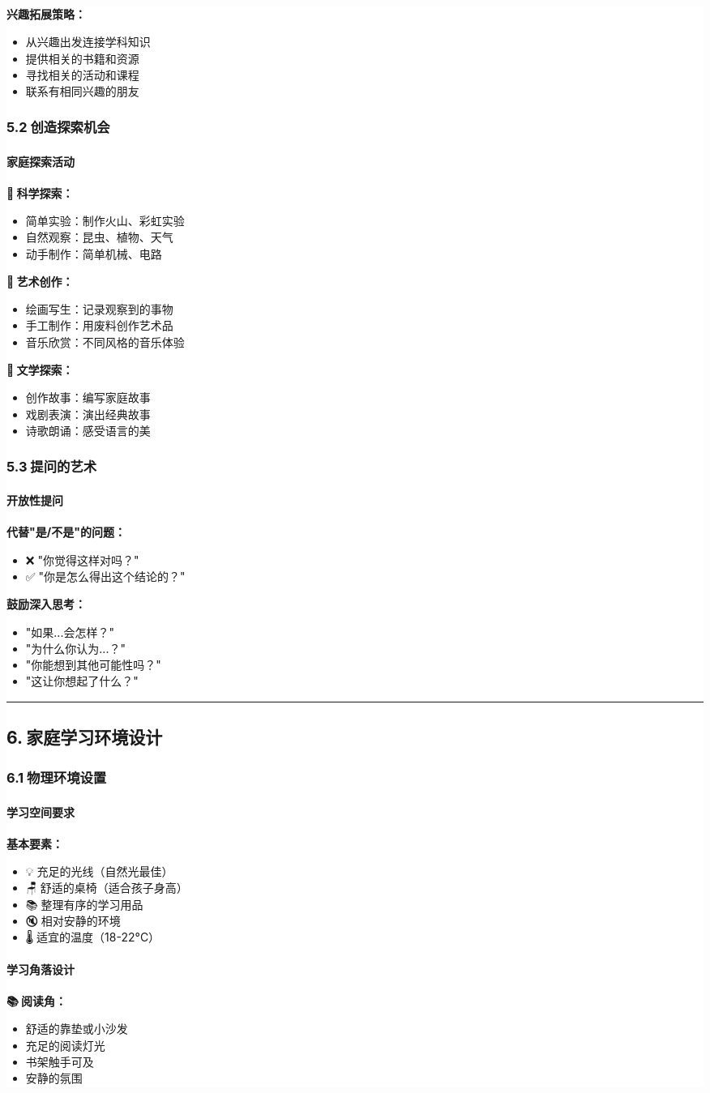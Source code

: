 **兴趣拓展策略：**
- 从兴趣出发连接学科知识
- 提供相关的书籍和资源
- 寻找相关的活动和课程
- 联系有相同兴趣的朋友

### 5.2 创造探索机会

#### 家庭探索活动
**🔬 科学探索：**
- 简单实验：制作火山、彩虹实验
- 自然观察：昆虫、植物、天气
- 动手制作：简单机械、电路

**🎨 艺术创作：**
- 绘画写生：记录观察到的事物
- 手工制作：用废料创作艺术品
- 音乐欣赏：不同风格的音乐体验

**📖 文学探索：**
- 创作故事：编写家庭故事
- 戏剧表演：演出经典故事
- 诗歌朗诵：感受语言的美

### 5.3 提问的艺术

#### 开放性提问
**代替"是/不是"的问题：**
- ❌ "你觉得这样对吗？"
- ✅ "你是怎么得出这个结论的？"

**鼓励深入思考：**
- "如果...会怎样？"
- "为什么你认为...？"
- "你能想到其他可能性吗？"
- "这让你想起了什么？"

---

## 6. 家庭学习环境设计

### 6.1 物理环境设置

#### 学习空间要求
**基本要素：**
- 💡 充足的光线（自然光最佳）
- 🪑 舒适的桌椅（适合孩子身高）
- 📚 整理有序的学习用品
- 🔇 相对安静的环境
- 🌡️ 适宜的温度（18-22°C）

#### 学习角落设计
**📚 阅读角：**
- 舒适的靠垫或小沙发
- 充足的阅读灯光
- 书架触手可及
- 安静的氛围
